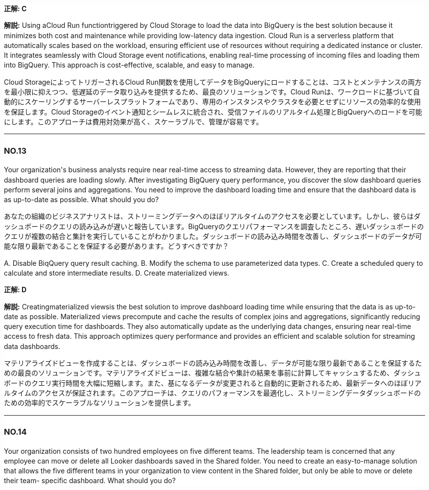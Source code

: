 **正解: C**

**解説:**
Using aCloud Run functiontriggered by Cloud Storage to load the data into BigQuery is the best solution because it minimizes both cost and maintenance while providing low-latency data ingestion. Cloud Run is a serverless platform that automatically scales based on the workload, ensuring efficient use of resources without requiring a dedicated instance or cluster. It integrates seamlessly with Cloud Storage event notifications, enabling real-time processing of incoming files and loading them into BigQuery. This approach is cost-effective, scalable, and easy to manage.

Cloud StorageによってトリガーされるCloud Run関数を使用してデータをBigQueryにロードすることは、コストとメンテナンスの両方を最小限に抑えつつ、低遅延のデータ取り込みを提供するため、最良のソリューションです。Cloud Runは、ワークロードに基づいて自動的にスケーリングするサーバーレスプラットフォームであり、専用のインスタンスやクラスタを必要とせずにリソースの効率的な使用を保証します。Cloud Storageのイベント通知とシームレスに統合され、受信ファイルのリアルタイム処理とBigQueryへのロードを可能にします。このアプローチは費用対効果が高く、スケーラブルで、管理が容易です。

-----

### <a name="no13"></a>**NO.13**

Your organization's business analysts require near real-time access to streaming data. However, they are reporting that their dashboard queries are loading slowly. After investigating BigQuery query performance, you discover the slow dashboard queries perform several joins and aggregations. You need to improve the dashboard loading time and ensure that the dashboard data is as up-to-date as possible. What should you do?

あなたの組織のビジネスアナリストは、ストリーミングデータへのほぼリアルタイムのアクセスを必要としています。しかし、彼らはダッシュボードのクエリの読み込みが遅いと報告しています。BigQueryのクエリパフォーマンスを調査したところ、遅いダッシュボードのクエリが複数の結合と集計を実行していることがわかりました。ダッシュボードの読み込み時間を改善し、ダッシュボードのデータが可能な限り最新であることを保証する必要があります。どうすべきですか？

A. Disable BiqQuery query result caching.
B. Modify the schema to use parameterized data types.
C. Create a scheduled query to calculate and store intermediate results.
D. Create materialized views.

**正解: D**

**解説:**
Creatingmaterialized viewsis the best solution to improve dashboard loading time while ensuring that the data is as up-to-date as possible. Materialized views precompute and cache the results of complex joins and aggregations, significantly reducing query execution time for dashboards. They also automatically update as the underlying data changes, ensuring near real-time access to fresh data. This approach optimizes query performance and provides an efficient and scalable solution for streaming data dashboards.

マテリアライズドビューを作成することは、ダッシュボードの読み込み時間を改善し、データが可能な限り最新であることを保証するための最良のソリューションです。マテリアライズドビューは、複雑な結合や集計の結果を事前に計算してキャッシュするため、ダッシュボードのクエリ実行時間を大幅に短縮します。また、基になるデータが変更されると自動的に更新されるため、最新データへのほぼリアルタイムのアクセスが保証されます。このアプローチは、クエリのパフォーマンスを最適化し、ストリーミングデータダッシュボードのための効率的でスケーラブルなソリューションを提供します。

-----

### <a name="no14"></a>**NO.14**

Your organization consists of two hundred employees on five different teams. The leadership team is concerned that any employee can move or delete all Looker dashboards saved in the Shared folder. You need to create an easy-to-manage solution that allows the five different teams in your organization to view content in the Shared folder, but only be able to move or delete their team- specific dashboard. What should you do?
